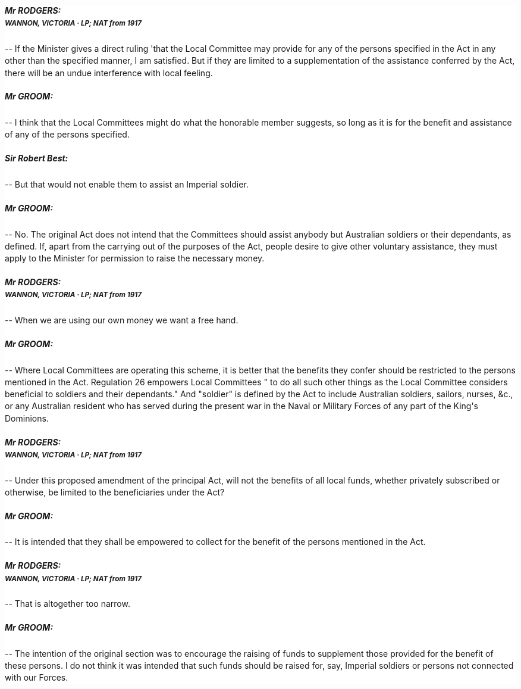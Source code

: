 ##### Mr RODGERS:<br><small class="text-muted">WANNON, VICTORIA &middot; LP; NAT from 1917</small>

-- If the Minister gives a direct ruling 'that the Local Committee may provide for any of the persons specified in the Act in any other than the specified manner, I am satisfied. But if they are limited to a supplementation of the assistance conferred by the Act, there will be an undue interference with local feeling. 

##### Mr GROOM:

-- I think that the Local Committees might do what the honorable member suggests, so long as it is for the benefit and assistance of any of the persons specified. 

##### Sir Robert Best:

-- But that would not enable them to assist an Imperial soldier. 

##### Mr GROOM:

-- No. The original Act does not intend that the Committees should assist anybody but Australian soldiers or their dependants, as defined. If, apart from the carrying out of the purposes of the Act, people desire to give other voluntary assistance, they must apply to the Minister for permission to raise the necessary money. 

##### Mr RODGERS:<br><small class="text-muted">WANNON, VICTORIA &middot; LP; NAT from 1917</small>

-- When we are using our own money we want a free hand. 

##### Mr GROOM:

-- Where Local Committees are operating this scheme, it is better that the benefits they confer should be restricted to the persons mentioned in the Act. Regulation 26 empowers Local Committees " to do all such other things as the Local Committee considers beneficial to soldiers and their dependants." And "soldier" is defined by the Act to include Australian soldiers, sailors, nurses, &amp;c., or any Australian resident who has served during the present war in the Naval or Military Forces of any part of the King's Dominions. 

##### Mr RODGERS:<br><small class="text-muted">WANNON, VICTORIA &middot; LP; NAT from 1917</small>

-- Under this proposed amendment of the principal Act, will not the benefits of all local funds, whether privately subscribed or otherwise, be limited to the beneficiaries under the Act? 

##### Mr GROOM:

-- It is intended that they shall be empowered to collect for the benefit of the persons mentioned in the Act. 

##### Mr RODGERS:<br><small class="text-muted">WANNON, VICTORIA &middot; LP; NAT from 1917</small>

-- That is altogether too narrow. 

##### Mr GROOM:

-- The intention of the original section was to encourage the raising of funds to supplement those provided for the benefit of these persons. I do not think it was intended that such funds should be raised for, say, Imperial soldiers or persons not connected with our Forces. 
